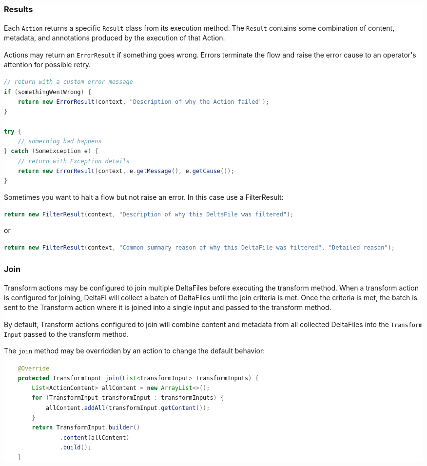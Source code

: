 ### Results

Each `Action` returns a specific `Result` class from its execution method. The `Result` contains some combination of
content, metadata, and annotations produced by the execution of that Action.

Actions may return an `ErrorResult` if something goes wrong. Errors terminate the flow and raise the error cause
to an operator's attention for possible retry.

```java
// return with a custom error message
if (somethingWentWrong) {
    return new ErrorResult(context, "Description of why the Action failed");
}

try {
    // something bad happens
} catch (SomeException e) {
    // return with Exception details
    return new ErrorResult(context, e.getMessage(), e.getCause());
}
```

Sometimes you want to halt a flow but not raise an error. In this case use a FilterResult:

```java
return new FilterResult(context, "Description of why this DeltaFile was filtered");
```
or
```java
return new FilterResult(context, "Common summary reason of why this DeltaFile was filtered", "Detailed reason");
```

### Join

Transform actions may be configured to join multiple DeltaFiles before executing the transform method. When a transform action
is configured for joining, DeltaFi will collect a batch of DeltaFiles until the join criteria is met.
Once the criteria is met, the batch is sent to the Transform action where it is joined into a single input and
passed to the transform method.

By default, Transform actions configured to join will combine content and metadata from all collected
DeltaFiles into the `TransformInput` passed to the transform method.

The `join` method may be overridden by an action to change the default behavior:

```java
    @Override
    protected TransformInput join(List<TransformInput> transformInputs) {
        List<ActionContent> allContent = new ArrayList<>();
        for (TransformInput transformInput : transformInputs) {
            allContent.addAll(transformInput.getContent());
        }
        return TransformInput.builder()
                .content(allContent)
                .build();
    }
```
